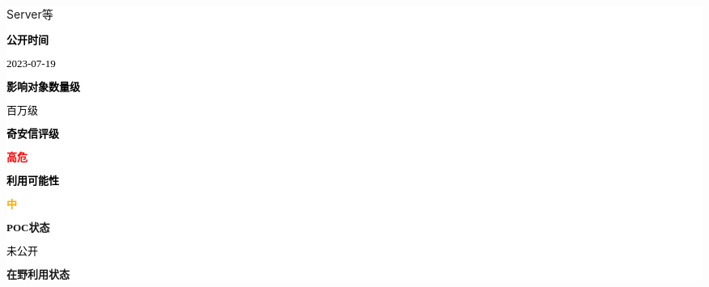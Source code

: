 Server等</span></p></td></tr><tr><td valign="middle" align="left" colspan="1" rowspan="1" style="border-color: #4676d9;" width="149"><p style="line-height:1em;"><strong><span style="font-size:13px;"><strong style="max-inline-size: 100%;margin: 0px;padding: 0px;box-sizing: border-box !important;overflow-wrap: break-word !important;outline: none 0px !important;cursor: text;color: #000000;font-size: 13px;text-align: -webkit-left;caret-color: #ff0000;text-decoration-thickness: initial;font-family: 微软雅黑, &#34;Microsoft YaHei&#34;, sans-serif;"><span style="max-inline-size: 100%;margin: 0px;padding: 0px;box-sizing: border-box !important;overflow-wrap: break-word !important;outline: none 0px !important;cursor: text;font-size: 13px;font-family: 微软雅黑, &#34;Microsoft YaHei&#34;;">公开时间</span></strong></span></strong></p></td><td valign="middle" align="left" colspan="1" rowspan="1" style="border-color: #4676d9;" width="146"><p style="line-height:1em;"><span style="color: #000000;font-size: 13px;text-align: -webkit-left;caret-color: #ff0000;text-decoration-thickness: initial;display: inline !important;font-family: 微软雅黑, &#34;Microsoft YaHei&#34;;">2023-07-19</span></p></td><td valign="middle" align="left" colspan="1" rowspan="1" style="border-color: #4676d9;" width="171"><p style="line-height:1em;"><strong><span style="font-size:13px;"><strong style="max-inline-size: 100%;margin: 0px;padding: 0px;box-sizing: border-box !important;overflow-wrap: break-word !important;outline: none 0px !important;cursor: text;color: #000000;font-size: 13px;text-align: -webkit-left;caret-color: #ff0000;text-decoration-thickness: initial;font-family: 微软雅黑, &#34;Microsoft YaHei&#34;, sans-serif;"><span style="max-inline-size: 100%;margin: 0px;padding: 0px;box-sizing: border-box !important;overflow-wrap: break-word !important;outline: none 0px !important;cursor: text;font-size: 13px;font-family: 微软雅黑, &#34;Microsoft YaHei&#34;;">影响对象数量级</span></strong></span></strong></p></td><td valign="middle" align="left" colspan="1" rowspan="1" style="border-color: #4676d9;" width="91"><p style="line-height:1em;"><span style="color: #000000;font-size: 13px;text-align: -webkit-left;caret-color: #ff0000;text-decoration-thickness: initial;display: inline !important;font-family: 微软雅黑, &#34;Microsoft YaHei&#34;;">百万级</span></p></td></tr><tr><td valign="middle" align="left" style="border-color: #4676d9;" width="149"><p style="line-height: 1em;"><strong style="max-inline-size: 100%;margin: 0px;padding: 0px;box-sizing: border-box !important;overflow-wrap: break-word !important;outline: none 0px !important;cursor: text;color: #000000;font-size: 17px;text-align: -webkit-left;caret-color: #ff0000;text-decoration-thickness: initial;font-family: 微软雅黑, &#34;Microsoft YaHei&#34;, sans-serif;"><span style="max-inline-size: 100%;margin: 0px;padding: 0px;box-sizing: border-box !important;overflow-wrap: break-word !important;outline: none 0px !important;cursor: text;font-size: 13px;">奇安信评级</span></strong></p></td><td valign="middle" align="left" style="border-color: #4676d9;" width="146"><p style="line-height: 1em;"><strong style="max-inline-size: 100%;margin: 0px;padding: 0px;box-sizing: border-box !important;overflow-wrap: break-word !important;outline: none 0px !important;cursor: text;color: #ff0000;font-size: 17px;text-align: -webkit-left;caret-color: #ff0000;text-decoration-thickness: initial;font-family: 微软雅黑, &#34;Microsoft YaHei&#34;, sans-serif;"><span style="max-inline-size: 100%;margin: 0px;padding: 0px;box-sizing: border-box !important;overflow-wrap: break-word !important;outline: none 0px !important;cursor: text;font-size: 13px;">高危</span></strong></p></td><td valign="middle" align="left" style="border-color: #4676d9;" width="171"><p style="line-height: 1em;"><strong style="max-inline-size: 100%;margin: 0px;padding: 0px;box-sizing: border-box !important;overflow-wrap: break-word !important;outline: none 0px !important;cursor: text;color: #000000;font-size: 17px;text-align: -webkit-left;caret-color: #ff0000;text-decoration-thickness: initial;font-family: 微软雅黑, &#34;Microsoft YaHei&#34;, sans-serif;"><span style="max-inline-size: 100%;margin: 0px;padding: 0px;box-sizing: border-box !important;overflow-wrap: break-word !important;outline: none 0px !important;cursor: text;font-size: 13px;">利用可能性</span></strong></p></td><td valign="middle" align="left" style="border-color: #4676d9;" width="91"><p style="line-height: 1em;"><span style="color: rgb(255, 169, 0);"><strong style="max-inline-size: 100%;margin: 0px;padding: 0px;box-sizing: border-box !important;overflow-wrap: break-word !important;outline: none 0px !important;cursor: text;color: #ff0000;font-size: 17px;text-align: -webkit-left;caret-color: #ff0000;text-decoration-thickness: initial;font-family: 微软雅黑, &#34;Microsoft YaHei&#34;, sans-serif;"><span style="color: rgb(255, 169, 0);max-inline-size: 100%;margin: 0px;padding: 0px;cursor: text;font-size: 13px;box-sizing: border-box !important;overflow-wrap: break-word !important;outline: none 0px !important;">中</span></strong></span></p></td></tr><tr><td valign="middle" colspan="1" rowspan="1" align="left" style="border-color: #4676d9;" width="149"><p style="line-height: 1em;"><span style="font-size: 13px;"><strong><span style="font-size: 13px;font-family: 微软雅黑, &#34;Microsoft YaHei&#34;;">POC状态</span></strong></span></p></td><td valign="middle" colspan="1" rowspan="1" align="left" style="border-color: #4676d9;" width="146"><p style="line-height: 1em;"><span style="font-size: 13px;color: #000000;font-family: 微软雅黑, &#34;Microsoft YaHei&#34;;">未公开</span></p></td><td valign="middle" colspan="1" rowspan="1" align="left" style="border-color: #4676d9;" width="171"><p style="line-height: 1em;"><span style="font-size: 13px;"><strong><span style="font-size: 13px;font-family: 微软雅黑, &#34;Microsoft YaHei&#34;;">在野利用状态</span></strong></span></p></td>